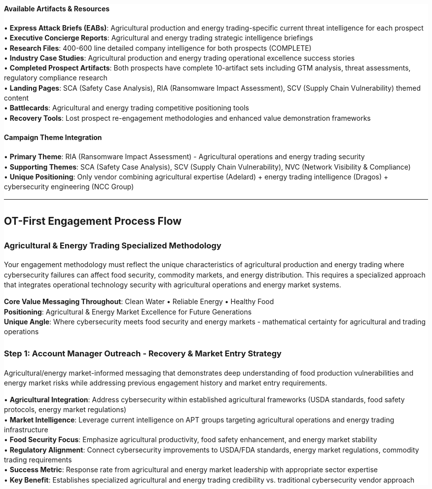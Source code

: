 #### Available Artifacts & Resources
• **Express Attack Briefs (EABs)**: Agricultural production and energy trading-specific current threat intelligence for each prospect  
• **Executive Concierge Reports**: Agricultural and energy trading strategic intelligence briefings  
• **Research Files**: 400-600 line detailed company intelligence for both prospects (COMPLETE)  
• **Industry Case Studies**: Agricultural production and energy trading operational excellence success stories  
• **Completed Prospect Artifacts**: Both prospects have complete 10-artifact sets including GTM analysis, threat assessments, regulatory compliance research  
• **Landing Pages**: SCA (Safety Case Analysis), RIA (Ransomware Impact Assessment), SCV (Supply Chain Vulnerability) themed content  
• **Battlecards**: Agricultural and energy trading competitive positioning tools  
• **Recovery Tools**: Lost prospect re-engagement methodologies and enhanced value demonstration frameworks  

#### Campaign Theme Integration
• **Primary Theme**: RIA (Ransomware Impact Assessment) - Agricultural operations and energy trading security  
• **Supporting Themes**: SCA (Safety Case Analysis), SCV (Supply Chain Vulnerability), NVC (Network Visibility & Compliance)  
• **Unique Positioning**: Only vendor combining agricultural expertise (Adelard) + energy trading intelligence (Dragos) + cybersecurity engineering (NCC Group)  

---

## OT-First Engagement Process Flow
### Agricultural & Energy Trading Specialized Methodology

Your engagement methodology must reflect the unique characteristics of agricultural production and energy trading where cybersecurity failures can affect food security, commodity markets, and energy distribution. This requires a specialized approach that integrates operational technology security with agricultural operations and energy market systems.

**Core Value Messaging Throughout**: Clean Water • Reliable Energy • Healthy Food  
**Positioning**: Agricultural & Energy Market Excellence for Future Generations  
**Unique Angle**: Where cybersecurity meets food security and energy markets - mathematical certainty for agricultural and trading operations

### Step 1: Account Manager Outreach - Recovery & Market Entry Strategy
Agricultural/energy market-informed messaging that demonstrates deep understanding of food production vulnerabilities and energy market risks while addressing previous engagement history and market entry requirements.

• **Agricultural Integration**: Address cybersecurity within established agricultural frameworks (USDA standards, food safety protocols, energy market regulations)  
• **Market Intelligence**: Leverage current intelligence on APT groups targeting agricultural operations and energy trading infrastructure  
• **Food Security Focus**: Emphasize agricultural productivity, food safety enhancement, and energy market stability  
• **Regulatory Alignment**: Connect cybersecurity improvements to USDA/FDA standards, energy market regulations, commodity trading requirements  
• **Success Metric**: Response rate from agricultural and energy market leadership with appropriate sector expertise  
• **Key Benefit**: Establishes specialized agricultural and energy trading credibility vs. traditional cybersecurity vendor approach
